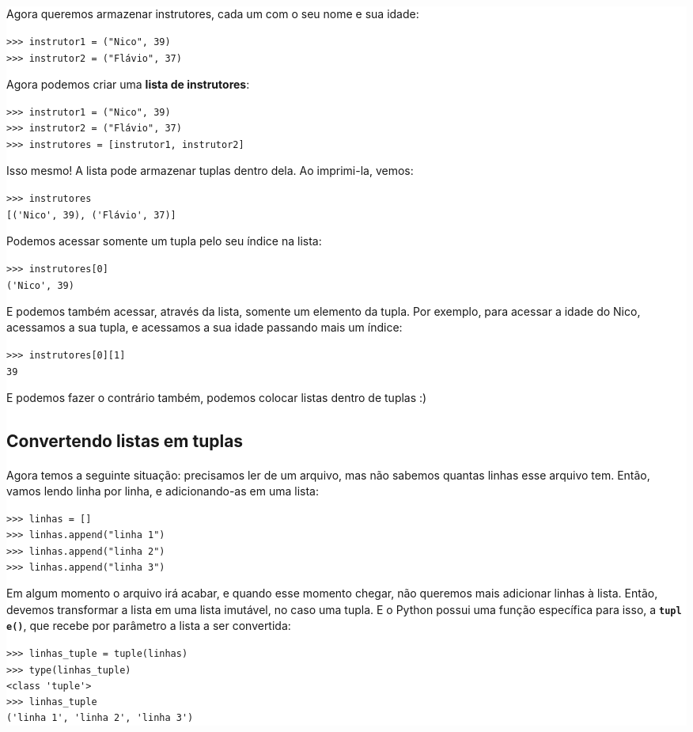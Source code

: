 Agora queremos armazenar instrutores, cada um com o seu nome e sua idade:

```
>>> instrutor1 = ("Nico", 39)
>>> instrutor2 = ("Flávio", 37)
```

Agora podemos criar uma **lista de instrutores**:

```
>>> instrutor1 = ("Nico", 39)
>>> instrutor2 = ("Flávio", 37)
>>> instrutores = [instrutor1, instrutor2]
```

Isso mesmo! A lista pode armazenar tuplas dentro dela. Ao imprimi-la, vemos:

```
>>> instrutores
[('Nico', 39), ('Flávio', 37)]
```

Podemos acessar somente um tupla pelo seu índice na lista:

```
>>> instrutores[0]
('Nico', 39)
```

E podemos também acessar, através da lista, somente um elemento da tupla. Por exemplo, para acessar a idade do Nico, acessamos a sua tupla, e  acessamos a sua idade passando mais um índice:

```
>>> instrutores[0][1]
39
```

E podemos fazer o contrário também, podemos colocar listas dentro de tuplas :)

## Convertendo listas em tuplas

Agora temos a seguinte situação: precisamos ler de um arquivo, mas  não sabemos quantas linhas esse arquivo tem. Então, vamos lendo linha  por linha, e adicionando-as em uma lista:

```
>>> linhas = []
>>> linhas.append("linha 1")
>>> linhas.append("linha 2")
>>> linhas.append("linha 3")
```

Em algum momento o arquivo irá acabar, e quando esse momento chegar, não  queremos mais adicionar linhas à lista. Então, devemos transformar a  lista em uma lista imutável, no caso uma tupla. E o Python possui uma  função específica para isso, a **`tuple()`**, que recebe por parâmetro a lista a ser convertida:

```
>>> linhas_tuple = tuple(linhas)
>>> type(linhas_tuple)
<class 'tuple'>
>>> linhas_tuple
('linha 1', 'linha 2', 'linha 3')
```
